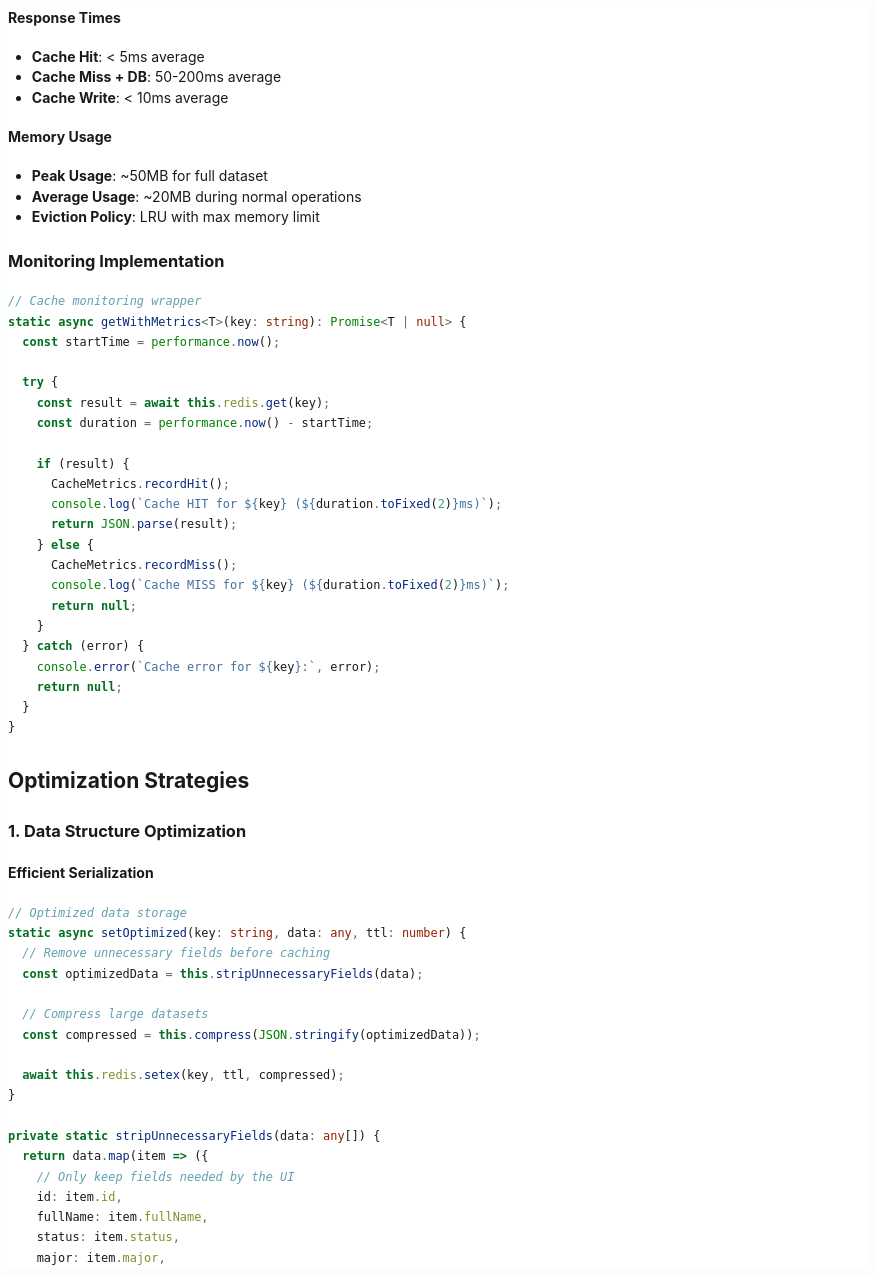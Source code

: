 #### Response Times

- **Cache Hit**: < 5ms average
- **Cache Miss + DB**: 50-200ms average
- **Cache Write**: < 10ms average

#### Memory Usage

- **Peak Usage**: ~50MB for full dataset
- **Average Usage**: ~20MB during normal operations
- **Eviction Policy**: LRU with max memory limit

### Monitoring Implementation

```typescript
// Cache monitoring wrapper
static async getWithMetrics<T>(key: string): Promise<T | null> {
  const startTime = performance.now();
  
  try {
    const result = await this.redis.get(key);
    const duration = performance.now() - startTime;
  
    if (result) {
      CacheMetrics.recordHit();
      console.log(`Cache HIT for ${key} (${duration.toFixed(2)}ms)`);
      return JSON.parse(result);
    } else {
      CacheMetrics.recordMiss();
      console.log(`Cache MISS for ${key} (${duration.toFixed(2)}ms)`);
      return null;
    }
  } catch (error) {
    console.error(`Cache error for ${key}:`, error);
    return null;
  }
}
```

## Optimization Strategies

### 1. Data Structure Optimization

#### Efficient Serialization

```typescript
// Optimized data storage
static async setOptimized(key: string, data: any, ttl: number) {
  // Remove unnecessary fields before caching
  const optimizedData = this.stripUnnecessaryFields(data);
  
  // Compress large datasets
  const compressed = this.compress(JSON.stringify(optimizedData));
  
  await this.redis.setex(key, ttl, compressed);
}

private static stripUnnecessaryFields(data: any[]) {
  return data.map(item => ({
    // Only keep fields needed by the UI
    id: item.id,
    fullName: item.fullName,
    status: item.status,
    major: item.major,
```